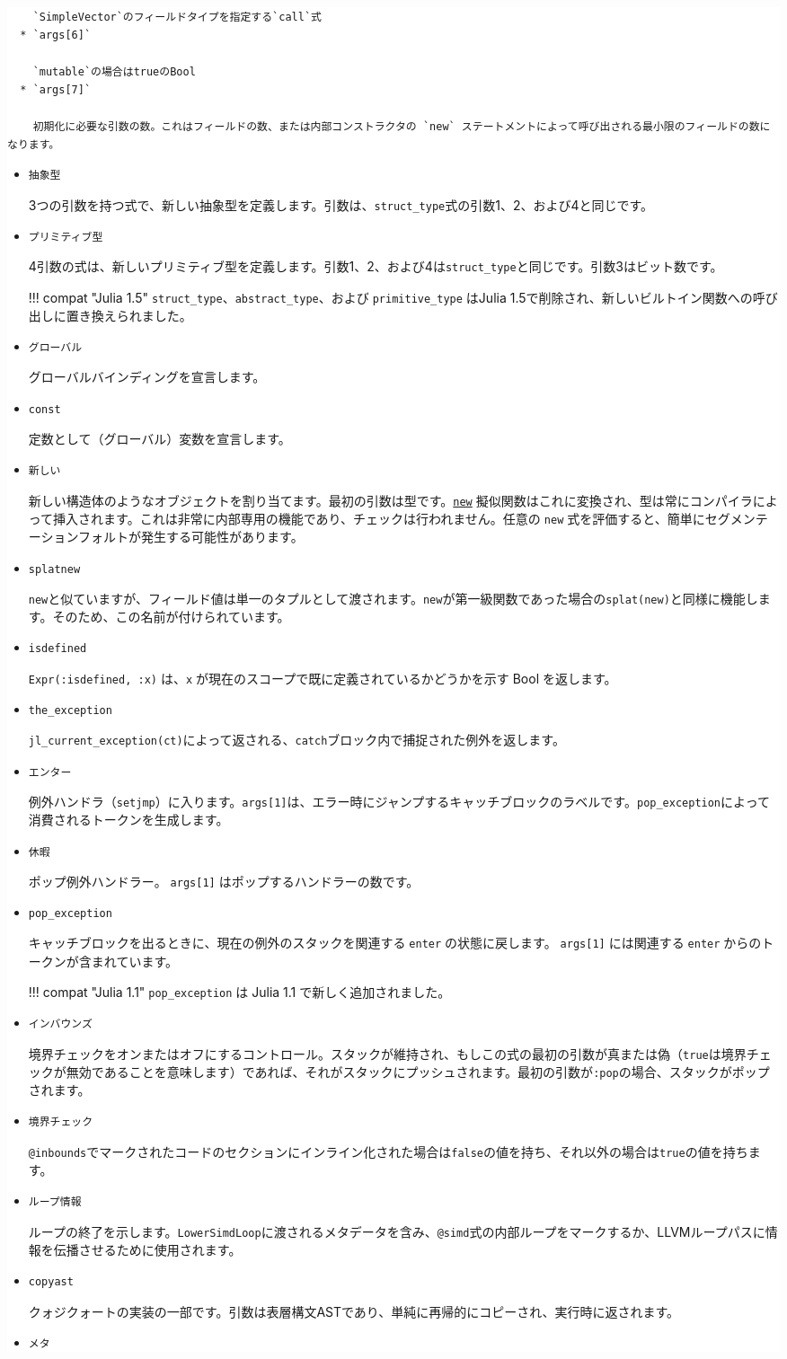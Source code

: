         `SimpleVector`のフィールドタイプを指定する`call`式
      * `args[6]`

        `mutable`の場合はtrueのBool
      * `args[7]`

        初期化に必要な引数の数。これはフィールドの数、または内部コンストラクタの `new` ステートメントによって呼び出される最小限のフィールドの数になります。
  * `抽象型`

    3つの引数を持つ式で、新しい抽象型を定義します。引数は、`struct_type`式の引数1、2、および4と同じです。
  * `プリミティブ型`

    4引数の式は、新しいプリミティブ型を定義します。引数1、2、および4は`struct_type`と同じです。引数3はビット数です。

    !!! compat "Julia 1.5"
        `struct_type`、`abstract_type`、および `primitive_type` はJulia 1.5で削除され、新しいビルトイン関数への呼び出しに置き換えられました。
  * `グローバル`

    グローバルバインディングを宣言します。
  * `const`

    定数として（グローバル）変数を宣言します。
  * `新しい`

    新しい構造体のようなオブジェクトを割り当てます。最初の引数は型です。[`new`](@ref) 擬似関数はこれに変換され、型は常にコンパイラによって挿入されます。これは非常に内部専用の機能であり、チェックは行われません。任意の `new` 式を評価すると、簡単にセグメンテーションフォルトが発生する可能性があります。
  * `splatnew`

    `new`と似ていますが、フィールド値は単一のタプルとして渡されます。`new`が第一級関数であった場合の`splat(new)`と同様に機能します。そのため、この名前が付けられています。
  * `isdefined`

    `Expr(:isdefined, :x)` は、`x` が現在のスコープで既に定義されているかどうかを示す Bool を返します。
  * `the_exception`

    `jl_current_exception(ct)`によって返される、`catch`ブロック内で捕捉された例外を返します。
  * `エンター`

    例外ハンドラ（`setjmp`）に入ります。`args[1]`は、エラー時にジャンプするキャッチブロックのラベルです。`pop_exception`によって消費されるトークンを生成します。
  * `休暇`

    ポップ例外ハンドラー。 `args[1]` はポップするハンドラーの数です。
  * `pop_exception`

    キャッチブロックを出るときに、現在の例外のスタックを関連する `enter` の状態に戻します。 `args[1]` には関連する `enter` からのトークンが含まれています。

    !!! compat "Julia 1.1"
        `pop_exception` は Julia 1.1 で新しく追加されました。
  * `インバウンズ`

    境界チェックをオンまたはオフにするコントロール。スタックが維持され、もしこの式の最初の引数が真または偽（`true`は境界チェックが無効であることを意味します）であれば、それがスタックにプッシュされます。最初の引数が`:pop`の場合、スタックがポップされます。
  * `境界チェック`

    `@inbounds`でマークされたコードのセクションにインライン化された場合は`false`の値を持ち、それ以外の場合は`true`の値を持ちます。
  * `ループ情報`

    ループの終了を示します。`LowerSimdLoop`に渡されるメタデータを含み、`@simd`式の内部ループをマークするか、LLVMループパスに情報を伝播させるために使用されます。
  * `copyast`

    クォジクォートの実装の一部です。引数は表層構文ASTであり、単純に再帰的にコピーされ、実行時に返されます。
  * `メタ`
